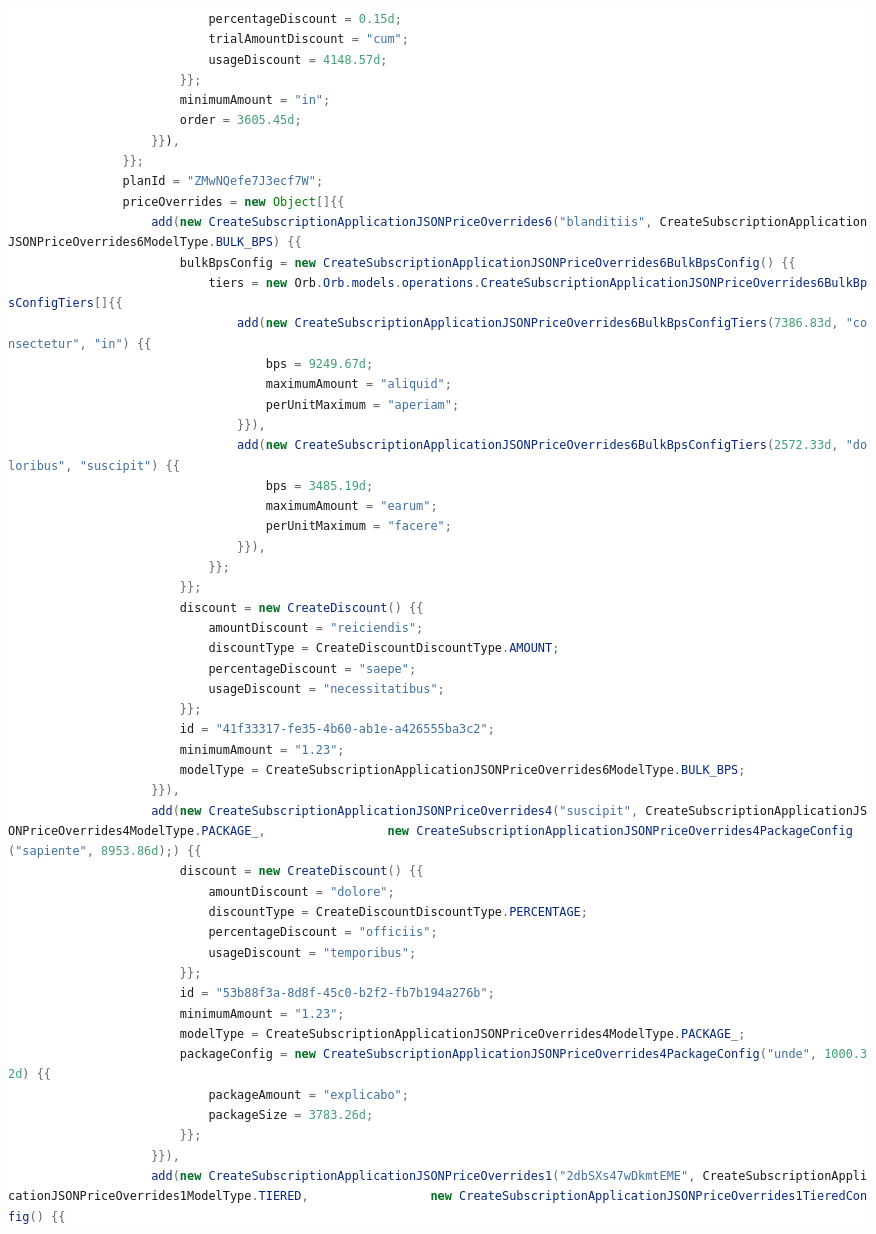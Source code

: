 ```java
                            percentageDiscount = 0.15d;
                            trialAmountDiscount = "cum";
                            usageDiscount = 4148.57d;
                        }};
                        minimumAmount = "in";
                        order = 3605.45d;
                    }}),
                }};
                planId = "ZMwNQefe7J3ecf7W";
                priceOverrides = new Object[]{{
                    add(new CreateSubscriptionApplicationJSONPriceOverrides6("blanditiis", CreateSubscriptionApplicationJSONPriceOverrides6ModelType.BULK_BPS) {{
                        bulkBpsConfig = new CreateSubscriptionApplicationJSONPriceOverrides6BulkBpsConfig() {{
                            tiers = new Orb.Orb.models.operations.CreateSubscriptionApplicationJSONPriceOverrides6BulkBpsConfigTiers[]{{
                                add(new CreateSubscriptionApplicationJSONPriceOverrides6BulkBpsConfigTiers(7386.83d, "consectetur", "in") {{
                                    bps = 9249.67d;
                                    maximumAmount = "aliquid";
                                    perUnitMaximum = "aperiam";
                                }}),
                                add(new CreateSubscriptionApplicationJSONPriceOverrides6BulkBpsConfigTiers(2572.33d, "doloribus", "suscipit") {{
                                    bps = 3485.19d;
                                    maximumAmount = "earum";
                                    perUnitMaximum = "facere";
                                }}),
                            }};
                        }};
                        discount = new CreateDiscount() {{
                            amountDiscount = "reiciendis";
                            discountType = CreateDiscountDiscountType.AMOUNT;
                            percentageDiscount = "saepe";
                            usageDiscount = "necessitatibus";
                        }};
                        id = "41f33317-fe35-4b60-ab1e-a426555ba3c2";
                        minimumAmount = "1.23";
                        modelType = CreateSubscriptionApplicationJSONPriceOverrides6ModelType.BULK_BPS;
                    }}),
                    add(new CreateSubscriptionApplicationJSONPriceOverrides4("suscipit", CreateSubscriptionApplicationJSONPriceOverrides4ModelType.PACKAGE_,                 new CreateSubscriptionApplicationJSONPriceOverrides4PackageConfig("sapiente", 8953.86d);) {{
                        discount = new CreateDiscount() {{
                            amountDiscount = "dolore";
                            discountType = CreateDiscountDiscountType.PERCENTAGE;
                            percentageDiscount = "officiis";
                            usageDiscount = "temporibus";
                        }};
                        id = "53b88f3a-8d8f-45c0-b2f2-fb7b194a276b";
                        minimumAmount = "1.23";
                        modelType = CreateSubscriptionApplicationJSONPriceOverrides4ModelType.PACKAGE_;
                        packageConfig = new CreateSubscriptionApplicationJSONPriceOverrides4PackageConfig("unde", 1000.32d) {{
                            packageAmount = "explicabo";
                            packageSize = 3783.26d;
                        }};
                    }}),
                    add(new CreateSubscriptionApplicationJSONPriceOverrides1("2dbSXs47wDkmtEME", CreateSubscriptionApplicationJSONPriceOverrides1ModelType.TIERED,                 new CreateSubscriptionApplicationJSONPriceOverrides1TieredConfig() {{
```